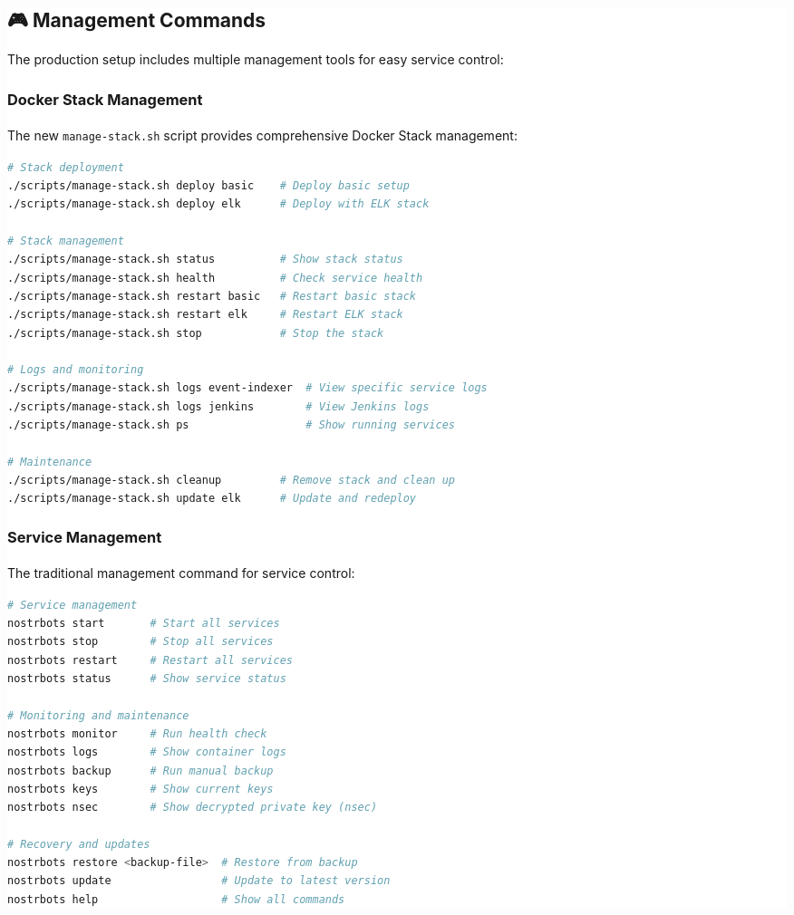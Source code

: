 ## 🎮 Management Commands

The production setup includes multiple management tools for easy service control:

### Docker Stack Management

The new `manage-stack.sh` script provides comprehensive Docker Stack management:

```bash
# Stack deployment
./scripts/manage-stack.sh deploy basic    # Deploy basic setup
./scripts/manage-stack.sh deploy elk      # Deploy with ELK stack

# Stack management
./scripts/manage-stack.sh status          # Show stack status
./scripts/manage-stack.sh health          # Check service health
./scripts/manage-stack.sh restart basic   # Restart basic stack
./scripts/manage-stack.sh restart elk     # Restart ELK stack
./scripts/manage-stack.sh stop            # Stop the stack

# Logs and monitoring
./scripts/manage-stack.sh logs event-indexer  # View specific service logs
./scripts/manage-stack.sh logs jenkins        # View Jenkins logs
./scripts/manage-stack.sh ps                  # Show running services

# Maintenance
./scripts/manage-stack.sh cleanup         # Remove stack and clean up
./scripts/manage-stack.sh update elk      # Update and redeploy
```

### Service Management

The traditional management command for service control:

```bash
# Service management
nostrbots start       # Start all services
nostrbots stop        # Stop all services
nostrbots restart     # Restart all services
nostrbots status      # Show service status

# Monitoring and maintenance
nostrbots monitor     # Run health check
nostrbots logs        # Show container logs
nostrbots backup      # Run manual backup
nostrbots keys        # Show current keys
nostrbots nsec        # Show decrypted private key (nsec)

# Recovery and updates
nostrbots restore <backup-file>  # Restore from backup
nostrbots update                 # Update to latest version
nostrbots help                   # Show all commands
```
